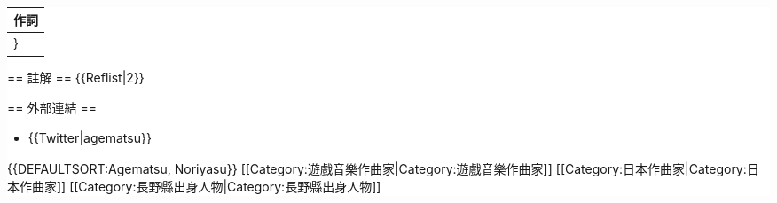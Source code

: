 |作詞
|-
|}

== 註解 ==
{{Reflist|2}}

== 外部連結 ==
* {{Twitter|agematsu}}



{{DEFAULTSORT:Agematsu, Noriyasu}}
[[Category:遊戲音樂作曲家|Category:遊戲音樂作曲家]]
[[Category:日本作曲家|Category:日本作曲家]]
[[Category:長野縣出身人物|Category:長野縣出身人物]]
